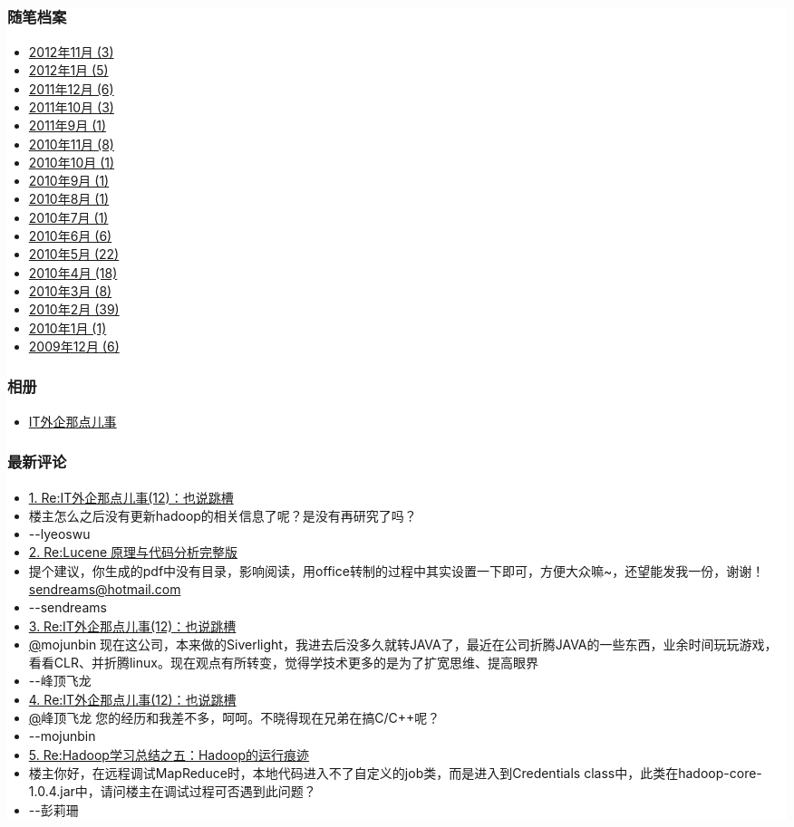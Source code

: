 ### 随笔档案

* [2012年11月 (3)](http://www.cnblogs.com/forfuture1978/archive/2012/11.html)
* [2012年1月 (5)](http://www.cnblogs.com/forfuture1978/archive/2012/01.html)
* [2011年12月 (6)](http://www.cnblogs.com/forfuture1978/archive/2011/12.html)
* [2011年10月 (3)](http://www.cnblogs.com/forfuture1978/archive/2011/10.html)
* [2011年9月 (1)](http://www.cnblogs.com/forfuture1978/archive/2011/09.html)
* [2010年11月 (8)](http://www.cnblogs.com/forfuture1978/archive/2010/11.html)
* [2010年10月 (1)](http://www.cnblogs.com/forfuture1978/archive/2010/10.html)
* [2010年9月 (1)](http://www.cnblogs.com/forfuture1978/archive/2010/09.html)
* [2010年8月 (1)](http://www.cnblogs.com/forfuture1978/archive/2010/08.html)
* [2010年7月 (1)](http://www.cnblogs.com/forfuture1978/archive/2010/07.html)
* [2010年6月 (6)](http://www.cnblogs.com/forfuture1978/archive/2010/06.html)
* [2010年5月 (22)](http://www.cnblogs.com/forfuture1978/archive/2010/05.html)
* [2010年4月 (18)](http://www.cnblogs.com/forfuture1978/archive/2010/04.html)
* [2010年3月 (8)](http://www.cnblogs.com/forfuture1978/archive/2010/03.html)
* [2010年2月 (39)](http://www.cnblogs.com/forfuture1978/archive/2010/02.html)
* [2010年1月 (1)](http://www.cnblogs.com/forfuture1978/archive/2010/01.html)
* [2009年12月 (6)](http://www.cnblogs.com/forfuture1978/archive/2009/12.html)

### 相册

* [IT外企那点儿事](http://www.cnblogs.com/forfuture1978/gallery/247104.html)

### 最新评论

* [1. Re:IT外企那点儿事(12)：也说跳槽](http://www.cnblogs.com/forfuture1978/archive/2012/11/26/2788610.html#2727561)
* 楼主怎么之后没有更新hadoop的相关信息了呢？是没有再研究了吗？
* --lyeoswu
* [2. Re:Lucene 原理与代码分析完整版](http://www.cnblogs.com/forfuture1978/archive/2010/06/13/1757479.html#2713121)
* 提个建议，你生成的pdf中没有目录，影响阅读，用office转制的过程中其实设置一下即可，方便大众嘛~，还望能发我一份，谢谢！
sendreams@hotmail.com
* --sendreams
* [3. Re:IT外企那点儿事(12)：也说跳槽](http://www.cnblogs.com/forfuture1978/archive/2012/11/26/2788610.html#2712415)
* [@]( "查看所回复的评论")mojunbin
现在这公司，本来做的Siverlight，我进去后没多久就转JAVA了，最近在公司折腾JAVA的一些东西，业余时间玩玩游戏，看看CLR、并折腾linux。现在观点有所转变，觉得学技术更多的是为了扩宽思维、提高眼界
* --峰顶飞龙
* [4. Re:IT外企那点儿事(12)：也说跳槽](http://www.cnblogs.com/forfuture1978/archive/2012/11/26/2788610.html#2711923)
* [@]( "查看所回复的评论")峰顶飞龙
您的经历和我差不多，呵呵。不晓得现在兄弟在搞C/C++呢？
* --mojunbin
* [5. Re:Hadoop学习总结之五：Hadoop的运行痕迹](http://www.cnblogs.com/forfuture1978/archive/2010/11/23/1884967.html#2708814)
* 楼主你好，在远程调试MapReduce时，本地代码进入不了自定义的job类，而是进入到Credentials class中，此类在hadoop-core-1.0.4.jar中，请问楼主在调试过程可否遇到此问题？
* --彭莉珊
